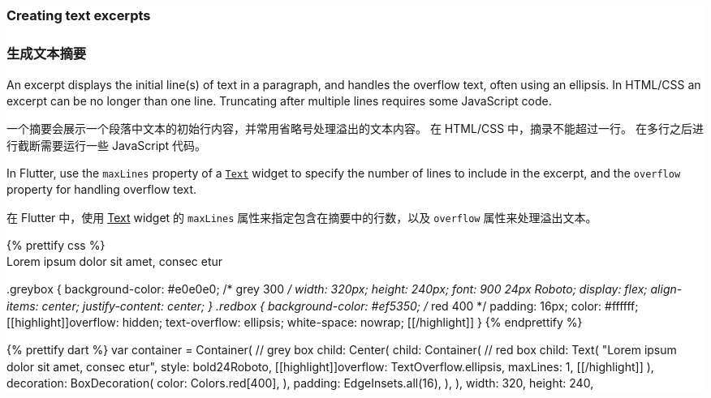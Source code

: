 ### Creating text excerpts

### 生成文本摘要

An excerpt displays the initial line(s) of text in a paragraph, and handles the
overflow text, often using an ellipsis. In HTML/CSS an excerpt can be no longer
than one line. Truncating after multiple lines requires some JavaScript code.

一个摘要会展示一个段落中文本的初始行内容，并常用省略号处理溢出的文本内容。
在 HTML/CSS 中，摘录不能超过一行。 在多行之后进行截断需要运行一些 JavaScript 代码。

In Flutter, use the `maxLines` property of a
[`Text`][]
widget to specify the number of lines to include in the excerpt, and the
`overflow` property for handling overflow text.

在 Flutter 中，使用 [Text]({{site.api}}/flutter/widgets/Text-class.html)
widget 的 `maxLines` 属性来指定包含在摘要中的行数，以及 `overflow` 属性来处理溢出文本。

<div class="lefthighlight">
{% prettify css %}
<div class="greybox">
  <div class="redbox">
    Lorem ipsum dolor sit amet, consec etur
  </div>
</div>

.greybox {
  background-color: #e0e0e0; /* grey 300 */
  width: 320px;
  height: 240px;
  font: 900 24px Roboto;
  display: flex;
  align-items: center;
  justify-content: center;
}
.redbox {
  background-color: #ef5350; /* red 400 */
  padding: 16px;
  color: #ffffff;
  [[highlight]]overflow: hidden;
  text-overflow: ellipsis;
  white-space: nowrap; [[/highlight]]
}
{% endprettify %}
</div>
<div class="righthighlight">
{% prettify dart %}
var container = Container( // grey box
  child: Center(
    child: Container( // red box
      child: Text(
        "Lorem ipsum dolor sit amet, consec etur",
        style: bold24Roboto,
        [[highlight]]overflow: TextOverflow.ellipsis,
        maxLines: 1, [[/highlight]]
      ),
      decoration: BoxDecoration(
        color: Colors.red[400],
      ),
      padding: EdgeInsets.all(16),
    ),
  ),
  width: 320,
  height: 240,

[basic shapes]: https://developer.mozilla.org/en-US/docs/Web/CSS/basic-shape
[`border-box`]: https://css-tricks.com/box-sizing/
[`BorderRadius`]: {{site.api}}/flutter/painting/BorderRadius-class.html
[`BoxDecoration`]: {{site.api}}/flutter/painting/BoxDecoration-class.html
[`BoxConstraints`]: {{site.api}}/flutter/rendering/BoxConstraints-class.html
[`BoxShape` enum]: {{site.api}}/flutter/painting/BoxShape-class.html
[`BoxShadow`]: {{site.api}}/flutter/painting/BoxShadow-class.html
[`Center`]: {{site.api}}/flutter/widgets/Center-class.html
[`Container`]: {{site.api}}/flutter/widgets/Container-class.html
[Introduction to declarative UI]: /docs/get-started/flutter-for/declarative
[`Matrix4`]: {{site.api}}/flutter/vector_math_64/Matrix4-class.html
[`Positioned`]: {{site.api}}/flutter/widgets/Positioned-class.html
[`RichText`]: {{site.api}}/flutter/widgets/RichText-class.html
[`Stack`]: {{site.api}}/flutter/widgets/Stack-class.html
[`Text`]: {{site.api}}/flutter/widgets/Text-class.html
[`TextSpan`]: {{site.api}}/flutter/painting/TextSpan-class.html
[`TextStyle`]: {{site.api}}/flutter/painting/TextStyle-class.html
[`Transform`]: {{site.api}}/flutter/widgets/Transform-class.html